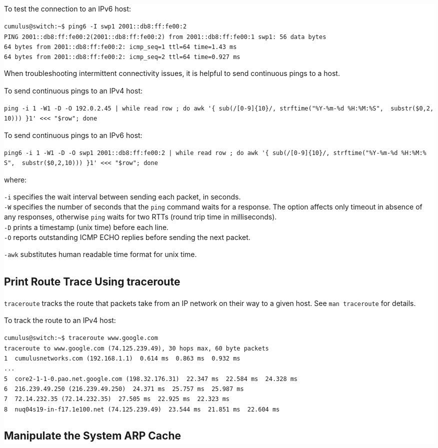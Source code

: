 To test the connection to an IPv6 host:

``` text
cumulus@switch:~$ ping6 -I swp1 2001::db8:ff:fe00:2
PING 2001::db8:ff:fe00:2(2001::db8:ff:fe00:2) from 2001::db8:ff:fe00:1 swp1: 56 data bytes
64 bytes from 2001::db8:ff:fe00:2: icmp_seq=1 ttl=64 time=1.43 ms
64 bytes from 2001::db8:ff:fe00:2: icmp_seq=2 ttl=64 time=0.927 ms
```

When troubleshooting intermittent connectivity issues, it is helpful to
send continuous pings to a host.

To send continuous pings to an IPv4 host:

``` text
ping -i 1 -W1 -D -O 192.0.2.45 | while read row ; do awk '{ sub(/[0-9]{10}/, strftime("%Y-%m-%d %H:%M:%S",  substr($0,2,10))) }1' <<< "$row"; done
```

To send continuous pings to an IPv6 host:

``` text
ping6 -i 1 -W1 -D -O swp1 2001::db8:ff:fe00:2 | while read row ; do awk '{ sub(/[0-9]{10}/, strftime("%Y-%m-%d %H:%M:%S",  substr($0,2,10))) }1' <<< "$row"; done
```

where:

`-i` specifies the wait interval between sending each packet, in
seconds.  
`-W` specifies the number of seconds that the `ping` command waits for a
response. The option affects only timeout in absence of any responses,
otherwise `ping` waits for two RTTs (round trip time in milliseconds).  
`-D` prints a timestamp (unix time) before each line.  
`-O` reports outstanding ICMP ECHO replies before sending the next
packet.

`-awk` substitutes human readable time format for unix time.

## Print Route Trace Using traceroute

`traceroute` tracks the route that packets take from an IP network on
their way to a given host. See `man traceroute` for details.

To track the route to an IPv4 host:

``` text
cumulus@switch:~$ traceroute www.google.com
traceroute to www.google.com (74.125.239.49), 30 hops max, 60 byte packets
1  cumulusnetworks.com (192.168.1.1)  0.614 ms  0.863 ms  0.932 ms
...
5  core2-1-1-0.pao.net.google.com (198.32.176.31)  22.347 ms  22.584 ms  24.328 ms
6  216.239.49.250 (216.239.49.250)  24.371 ms  25.757 ms  25.987 ms
7  72.14.232.35 (72.14.232.35)  27.505 ms  22.925 ms  22.323 ms
8  nuq04s19-in-f17.1e100.net (74.125.239.49)  23.544 ms  21.851 ms  22.604 ms
```

## Manipulate the System ARP Cache
